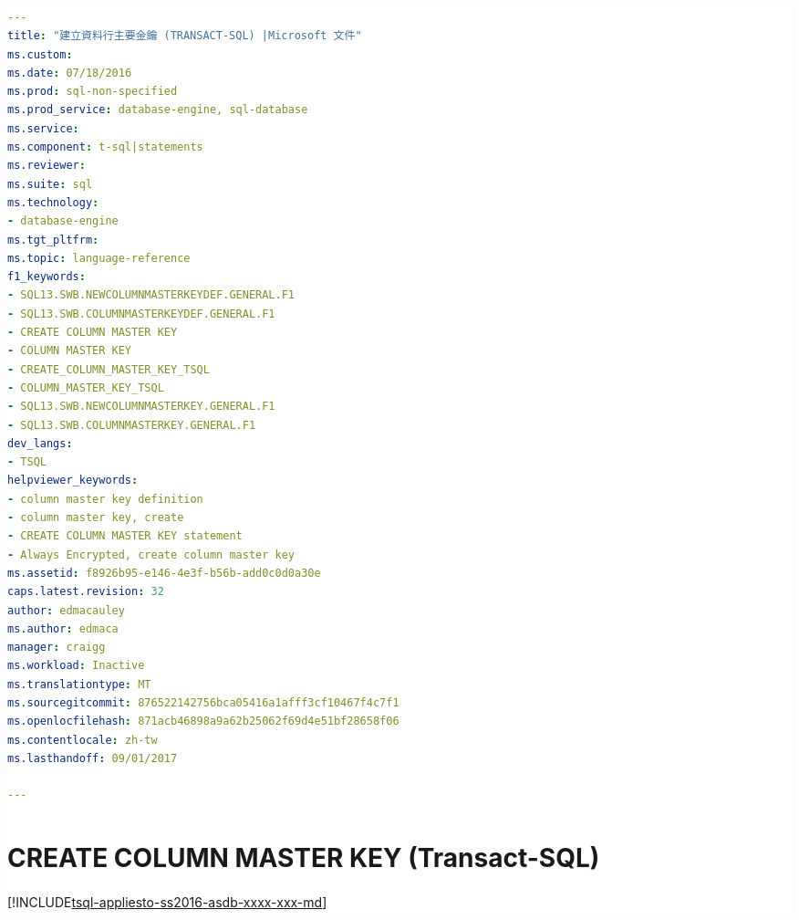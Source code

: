 ```yaml
---
title: "建立資料行主要金鑰 (TRANSACT-SQL) |Microsoft 文件"
ms.custom: 
ms.date: 07/18/2016
ms.prod: sql-non-specified
ms.prod_service: database-engine, sql-database
ms.service: 
ms.component: t-sql|statements
ms.reviewer: 
ms.suite: sql
ms.technology:
- database-engine
ms.tgt_pltfrm: 
ms.topic: language-reference
f1_keywords:
- SQL13.SWB.NEWCOLUMNMASTERKEYDEF.GENERAL.F1
- SQL13.SWB.COLUMNMASTERKEYDEF.GENERAL.F1
- CREATE COLUMN MASTER KEY
- COLUMN MASTER KEY
- CREATE_COLUMN_MASTER_KEY_TSQL
- COLUMN_MASTER_KEY_TSQL
- SQL13.SWB.NEWCOLUMNMASTERKEY.GENERAL.F1
- SQL13.SWB.COLUMNMASTERKEY.GENERAL.F1
dev_langs:
- TSQL
helpviewer_keywords:
- column master key definition
- column master key, create
- CREATE COLUMN MASTER KEY statement
- Always Encrypted, create column master key
ms.assetid: f8926b95-e146-4e3f-b56b-add0c0d0a30e
caps.latest.revision: 32
author: edmacauley
ms.author: edmaca
manager: craigg
ms.workload: Inactive
ms.translationtype: MT
ms.sourcegitcommit: 876522142756bca05416a1afff3cf10467f4c7f1
ms.openlocfilehash: 871acb46898a9a62b25062f69d4e51bf28658f06
ms.contentlocale: zh-tw
ms.lasthandoff: 09/01/2017

---
```

# <a name="create-column-master-key-transact-sql"></a>CREATE COLUMN MASTER KEY (Transact-SQL)
[!INCLUDE[tsql-appliesto-ss2016-asdb-xxxx-xxx-md](../../includes/tsql-appliesto-ss2016-asdb-xxxx-xxx-md.md)]
